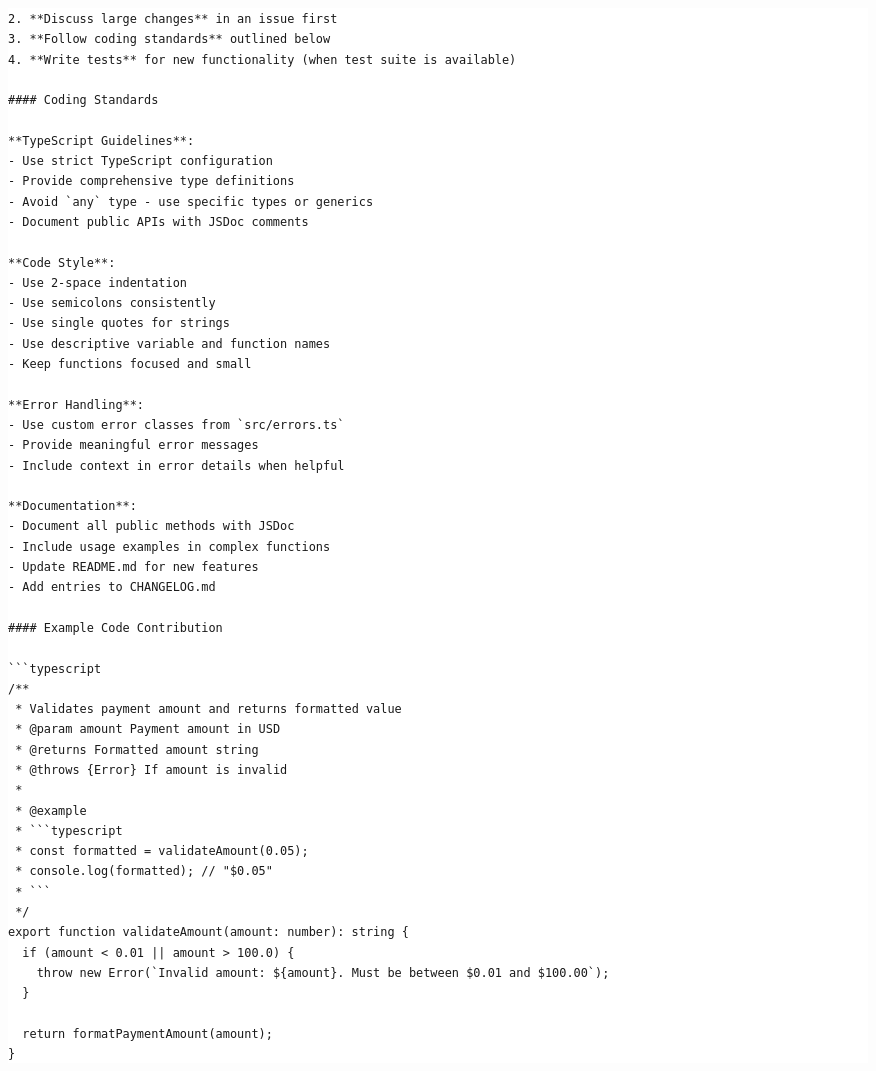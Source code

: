 ```
2. **Discuss large changes** in an issue first
3. **Follow coding standards** outlined below
4. **Write tests** for new functionality (when test suite is available)

#### Coding Standards

**TypeScript Guidelines**:
- Use strict TypeScript configuration
- Provide comprehensive type definitions
- Avoid `any` type - use specific types or generics
- Document public APIs with JSDoc comments

**Code Style**:
- Use 2-space indentation
- Use semicolons consistently
- Use single quotes for strings
- Use descriptive variable and function names
- Keep functions focused and small

**Error Handling**:
- Use custom error classes from `src/errors.ts`
- Provide meaningful error messages
- Include context in error details when helpful

**Documentation**:
- Document all public methods with JSDoc
- Include usage examples in complex functions
- Update README.md for new features
- Add entries to CHANGELOG.md

#### Example Code Contribution

```typescript
/**
 * Validates payment amount and returns formatted value
 * @param amount Payment amount in USD
 * @returns Formatted amount string
 * @throws {Error} If amount is invalid
 *
 * @example
 * ```typescript
 * const formatted = validateAmount(0.05);
 * console.log(formatted); // "$0.05"
 * ```
 */
export function validateAmount(amount: number): string {
  if (amount < 0.01 || amount > 100.0) {
    throw new Error(`Invalid amount: ${amount}. Must be between $0.01 and $100.00`);
  }

  return formatPaymentAmount(amount);
}
```
